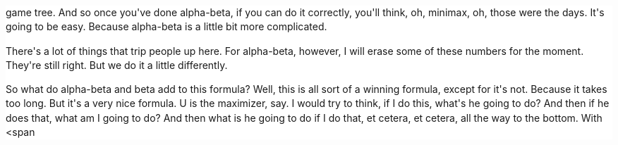  <span m='487530'>game</span> <span m='487780'>tree.</span> <span
  m='488650'>And</span> <span m='488870'>so</span> <span m='490140'>once</span>
  <span m='490450'>you've</span> <span m='490630'>done</span> <span
  m='490830'>alpha-beta,</span> <span m='491470'>if you</span> <span
  m='491823'>can</span> <span m='492530'>do</span> <span m='492680'>it</span>
  <span m='492790'>correctly,</span> <span m='493630'>you'll</span> <span
  m='493870'>think,</span> <span m='494050'>oh,</span> <span
  m='494280'>minimax,</span> <span m='494810'>oh,</span> <span
  m='495400'>those</span> <span m='495650'>were</span> <span
  m='495720'>the</span> <span m='495840'>days.</span> <span
  m='496260'>It's</span> <span m='496510'>going</span> <span
  m='496620'>to</span> <span m='496660'>be</span> <span m='496780'>easy.</span>
  <span m='497590'>Because</span> <span m='498300'>alpha-beta</span> <span
  m='498970'>is</span> <span m='499070'>a</span> <span m='499130'>little</span>
  <span m='499340'>bit</span> <span m='499460'>more</span> <span
  m='499650'>complicated.</span> </p><p><span m='502170'>There's</span> <span
  m='502220'>a</span> <span m='502290'>lot</span> <span m='502500'>of</span>
  <span m='502590'>things</span> <span m='502830'>that</span> <span
  m='502960'>trip</span> <span m='503210'>people</span> <span
  m='503440'>up</span> <span m='503590'>here.</span> <span m='504490'>For</span>
  <span m='504565'>alpha-beta,</span> <span m='504930'>however,</span> <span
  m='505270'>I</span> <span m='505330'>will</span> <span m='505560'>erase</span>
  <span m='506270'>some</span> <span m='506480'>of</span> <span
  m='506590'>these</span> <span m='506790'>numbers</span> <span
  m='507570'>for</span> <span m='507670'>the</span> <span
  m='507760'>moment.</span> <span m='508750'>They're</span> <span
  m='508940'>still</span> <span m='509390'>right.</span> <span
  m='510660'>But</span> <span m='511960'>we</span> <span m='512080'>do</span>
  <span m='512260'>it</span> <span m='512320'>a</span> <span
  m='512370'>little</span> <span m='512620'>differently.</span> </p><p><span
  m='513700'>So</span> <span m='514750'>what</span> <span m='515030'>do</span>
  <span m='515090'>alpha-beta</span> <span m='515980'>and</span> <span
  m='516210'>beta</span> <span m='516450'>add</span> <span m='516720'>to</span>
  <span m='516820'>this</span> <span m='517840'>formula?</span> <span
  m='518470'>Well,</span> <span m='518630'>this is</span> <span
  m='518830'>all</span> <span m='519090'>sort</span> <span m='519450'>of</span>
  <span m='519539'>a</span> <span m='519620'>winning</span> <span
  m='519919'>formula,</span> <span m='520710'>except</span> <span
  m='520770'>for</span> <span m='521360'>it's</span> <span
  m='521429'>not.</span> <span m='521679'>Because</span> <span
  m='521870'>it</span> <span m='521990'>takes</span> <span m='522260'>too</span>
  <span m='522450'>long.</span> <span m='523490'>But</span> <span
  m='524260'>it's</span> <span m='524420'>a</span> <span m='524460'>very</span>
  <span m='524680'>nice</span> <span m='524980'>formula.</span> <span
  m='525620'>U</span> <span m='525930'>is</span> <span m='526060'>the</span>
  <span m='526140'>maximizer,</span> <span m='526860'>say.</span> <span
  m='527600'>I would</span> <span m='527720'>try</span> <span
  m='527930'>to</span> <span m='528010'>think,</span> <span m='528890'>if</span>
  <span m='529040'>I</span> <span m='529150'>do</span> <span
  m='529300'>this,</span> <span m='529610'>what's</span> <span
  m='529810'>he</span> <span m='529920'>going</span> <span m='530050'>to</span>
  <span m='530120'>do?</span> <span m='530410'>And</span> <span
  m='530690'>then</span> <span m='530735'>if</span> <span m='530780'>he</span>
  <span m='530890'>does</span> <span m='531090'>that,</span> <span
  m='531340'>what am</span> <span m='531520'>I</span> <span
  m='531660'>going</span> <span m='531790'>to</span> <span m='531870'>do?</span>
  <span m='532430'>And</span> <span m='532690'>then</span> <span
  m='532880'>what</span> <span m='533020'>is</span> <span m='533430'>he going
  to</span> <span m='533700'>do</span> <span m='534100'>if</span> <span
  m='534230'>I</span> <span m='534340'>do</span> <span m='534470'>that,</span>
  <span m='534750'>et</span> <span m='534920'>cetera,</span> <span
  m='535190'>et</span> <span m='535400'>cetera,</span> <span m='535890'>all the
  way</span> <span m='536220'>to</span> <span m='536280'>the</span> <span
  m='536350'>bottom.</span> <span m='537040'>With</span> <span